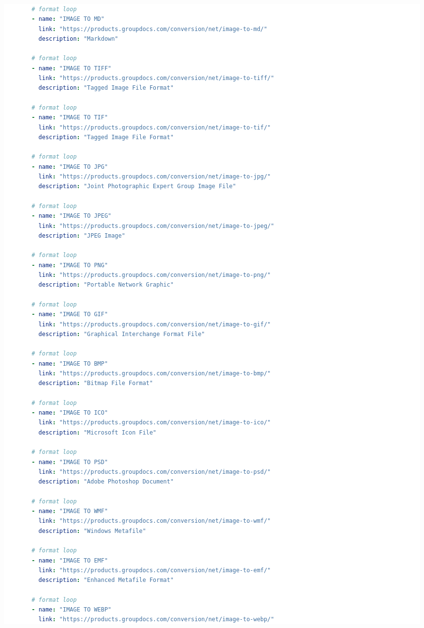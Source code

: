 ```yaml
        # format loop
        - name: "IMAGE TO MD"
          link: "https://products.groupdocs.com/conversion/net/image-to-md/"
          description: "Markdown"

        # format loop
        - name: "IMAGE TO TIFF"
          link: "https://products.groupdocs.com/conversion/net/image-to-tiff/"
          description: "Tagged Image File Format"

        # format loop
        - name: "IMAGE TO TIF"
          link: "https://products.groupdocs.com/conversion/net/image-to-tif/"
          description: "Tagged Image File Format"

        # format loop
        - name: "IMAGE TO JPG"
          link: "https://products.groupdocs.com/conversion/net/image-to-jpg/"
          description: "Joint Photographic Expert Group Image File"

        # format loop
        - name: "IMAGE TO JPEG"
          link: "https://products.groupdocs.com/conversion/net/image-to-jpeg/"
          description: "JPEG Image"

        # format loop
        - name: "IMAGE TO PNG"
          link: "https://products.groupdocs.com/conversion/net/image-to-png/"
          description: "Portable Network Graphic"

        # format loop
        - name: "IMAGE TO GIF"
          link: "https://products.groupdocs.com/conversion/net/image-to-gif/"
          description: "Graphical Interchange Format File"

        # format loop
        - name: "IMAGE TO BMP"
          link: "https://products.groupdocs.com/conversion/net/image-to-bmp/"
          description: "Bitmap File Format"

        # format loop
        - name: "IMAGE TO ICO"
          link: "https://products.groupdocs.com/conversion/net/image-to-ico/"
          description: "Microsoft Icon File"

        # format loop
        - name: "IMAGE TO PSD"
          link: "https://products.groupdocs.com/conversion/net/image-to-psd/"
          description: "Adobe Photoshop Document"

        # format loop
        - name: "IMAGE TO WMF"
          link: "https://products.groupdocs.com/conversion/net/image-to-wmf/"
          description: "Windows Metafile"

        # format loop
        - name: "IMAGE TO EMF"
          link: "https://products.groupdocs.com/conversion/net/image-to-emf/"
          description: "Enhanced Metafile Format"

        # format loop
        - name: "IMAGE TO WEBP"
          link: "https://products.groupdocs.com/conversion/net/image-to-webp/"
```